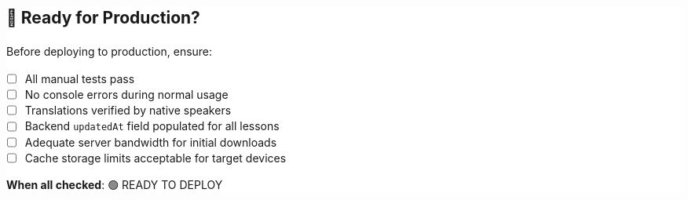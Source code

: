 
## 🚀 Ready for Production?

Before deploying to production, ensure:
- [ ] All manual tests pass
- [ ] No console errors during normal usage
- [ ] Translations verified by native speakers
- [ ] Backend `updatedAt` field populated for all lessons
- [ ] Adequate server bandwidth for initial downloads
- [ ] Cache storage limits acceptable for target devices

**When all checked**: 🟢 READY TO DEPLOY
